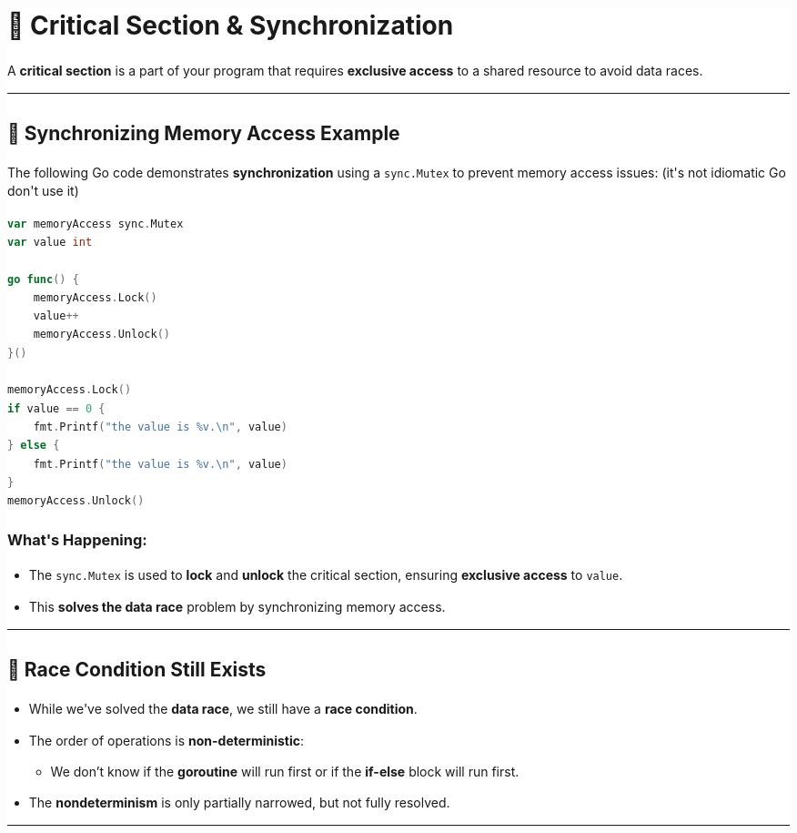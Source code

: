 
# 🛑 Critical Section & Synchronization

A **critical section** is a part of your program that requires **exclusive access** to a shared resource to avoid data races.

---

## 🧩 Synchronizing Memory Access Example

The following Go code demonstrates **synchronization** using a `sync.Mutex` to prevent memory access issues:
(it's not idiomatic Go don't use it)

```go
var memoryAccess sync.Mutex
var value int

go func() {
    memoryAccess.Lock()
    value++
    memoryAccess.Unlock()
}()

memoryAccess.Lock()
if value == 0 {
    fmt.Printf("the value is %v.\n", value)
} else {
    fmt.Printf("the value is %v.\n", value)
}
memoryAccess.Unlock()
```

### What's Happening:

- The `sync.Mutex` is used to **lock** and **unlock** the critical section, ensuring **exclusive access** to `value`.
    
- This **solves the data race** problem by synchronizing memory access.
    

---

## 🚨 Race Condition Still Exists

- While we've solved the **data race**, we still have a **race condition**.
    
- The order of operations is **non-deterministic**:
    
    - We don’t know if the **goroutine** will run first or if the **if-else** block will run first.
        
- The **nondeterminism** is only partially narrowed, but not fully resolved.
    

---
